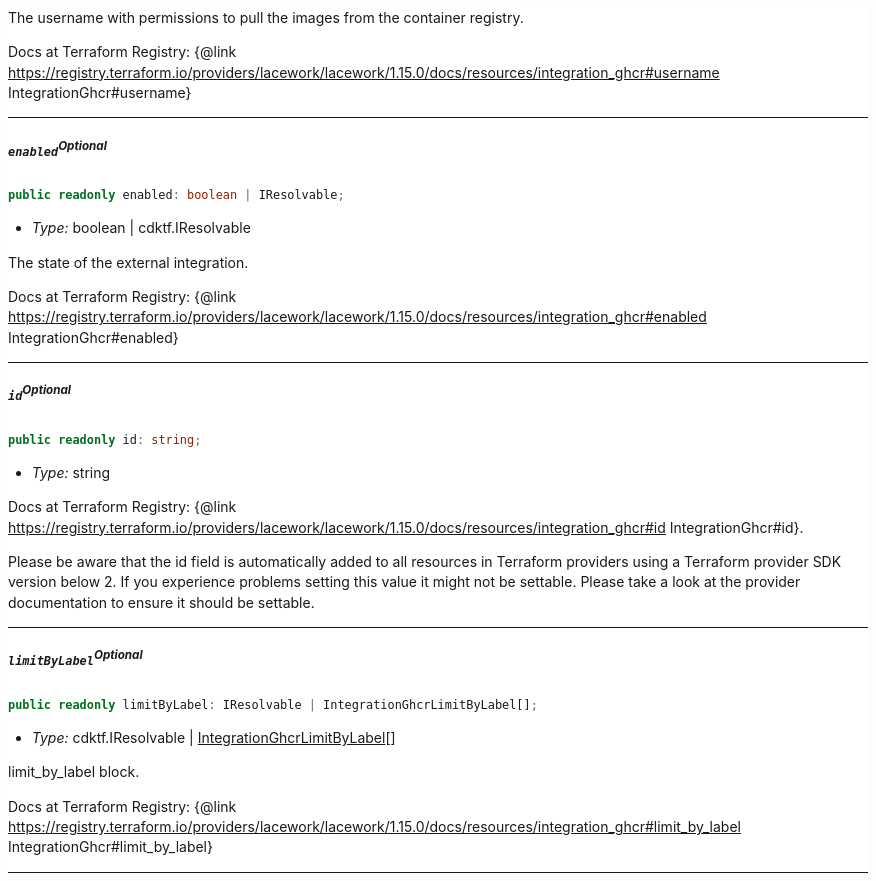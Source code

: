 The username with permissions to pull the images from the container registry.

Docs at Terraform Registry: {@link https://registry.terraform.io/providers/lacework/lacework/1.15.0/docs/resources/integration_ghcr#username IntegrationGhcr#username}

---

##### `enabled`<sup>Optional</sup> <a name="enabled" id="rhizo-co-terraform-provider-lacework.integrationGhcr.IntegrationGhcrConfig.property.enabled"></a>

```typescript
public readonly enabled: boolean | IResolvable;
```

- *Type:* boolean | cdktf.IResolvable

The state of the external integration.

Docs at Terraform Registry: {@link https://registry.terraform.io/providers/lacework/lacework/1.15.0/docs/resources/integration_ghcr#enabled IntegrationGhcr#enabled}

---

##### `id`<sup>Optional</sup> <a name="id" id="rhizo-co-terraform-provider-lacework.integrationGhcr.IntegrationGhcrConfig.property.id"></a>

```typescript
public readonly id: string;
```

- *Type:* string

Docs at Terraform Registry: {@link https://registry.terraform.io/providers/lacework/lacework/1.15.0/docs/resources/integration_ghcr#id IntegrationGhcr#id}.

Please be aware that the id field is automatically added to all resources in Terraform providers using a Terraform provider SDK version below 2.
If you experience problems setting this value it might not be settable. Please take a look at the provider documentation to ensure it should be settable.

---

##### `limitByLabel`<sup>Optional</sup> <a name="limitByLabel" id="rhizo-co-terraform-provider-lacework.integrationGhcr.IntegrationGhcrConfig.property.limitByLabel"></a>

```typescript
public readonly limitByLabel: IResolvable | IntegrationGhcrLimitByLabel[];
```

- *Type:* cdktf.IResolvable | <a href="#rhizo-co-terraform-provider-lacework.integrationGhcr.IntegrationGhcrLimitByLabel">IntegrationGhcrLimitByLabel</a>[]

limit_by_label block.

Docs at Terraform Registry: {@link https://registry.terraform.io/providers/lacework/lacework/1.15.0/docs/resources/integration_ghcr#limit_by_label IntegrationGhcr#limit_by_label}

---